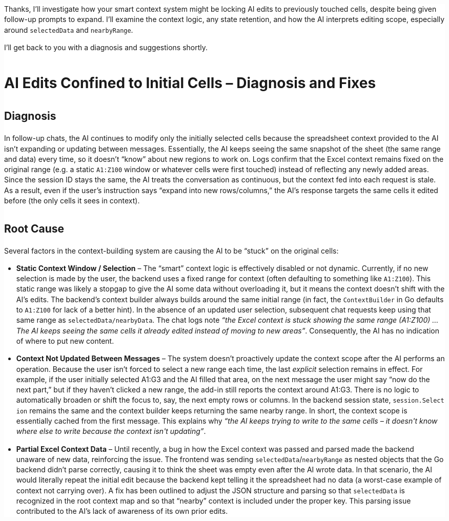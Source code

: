 Thanks, I’ll investigate how your smart context system might be locking AI edits to previously touched cells, despite being given follow-up prompts to expand. I’ll examine the context logic, any state retention, and how the AI interprets editing scope, especially around `selectedData` and `nearbyRange`.

I’ll get back to you with a diagnosis and suggestions shortly.


# AI Edits Confined to Initial Cells – Diagnosis and Fixes

## Diagnosis

In follow-up chats, the AI continues to modify only the initially selected cells because the spreadsheet context provided to the AI isn’t expanding or updating between messages. Essentially, the AI keeps seeing the same snapshot of the sheet (the same range and data) every time, so it doesn’t “know” about new regions to work on. Logs confirm that the Excel context remains fixed on the original range (e.g. a static `A1:Z100` window or whatever cells were first touched) instead of reflecting any newly added areas. Since the session ID stays the same, the AI treats the conversation as continuous, but the context fed into each request is stale. As a result, even if the user’s instruction says “expand into new rows/columns,” the AI’s response targets the same cells it edited before (the only cells it sees in context).

## Root Cause

Several factors in the context-building system are causing the AI to be “stuck” on the original cells:

* **Static Context Window / Selection** – The “smart” context logic is effectively disabled or not dynamic. Currently, if no new selection is made by the user, the backend uses a fixed range for context (often defaulting to something like `A1:Z100`). This static range was likely a stopgap to give the AI some data without overloading it, but it means the context doesn’t shift with the AI’s edits. The backend’s context builder always builds around the same initial range (in fact, the `ContextBuilder` in Go defaults to `A1:Z100` for lack of a better hint). In the absence of an updated user selection, subsequent chat requests keep using that same range as `selectedData/nearbyData`. The chat logs note *“the Excel context is stuck showing the same range (A1\:Z100) … The AI keeps seeing the same cells it already edited instead of moving to new areas”*. Consequently, the AI has no indication of where to put new content.

* **Context Not Updated Between Messages** – The system doesn’t proactively update the context scope after the AI performs an operation. Because the user isn’t forced to select a new range each time, the last *explicit* selection remains in effect. For example, if the user initially selected A1\:G3 and the AI filled that area, on the next message the user might say “now do the next part,” but if they haven’t clicked a new range, the add-in still reports the context around A1\:G3. There is no logic to automatically broaden or shift the focus to, say, the next empty rows or columns. In the backend session state, `session.Selection` remains the same and the context builder keeps returning the same nearby range. In short, the context scope is essentially cached from the first message. This explains why *“the AI keeps trying to write to the same cells – it doesn't know where else to write because the context isn't updating”*.

* **Partial Excel Context Data** – Until recently, a bug in how the Excel context was passed and parsed made the backend unaware of new data, reinforcing the issue. The frontend was sending `selectedData`/`nearbyRange` as nested objects that the Go backend didn’t parse correctly, causing it to think the sheet was empty even after the AI wrote data. In that scenario, the AI would literally repeat the initial edit because the backend kept telling it the spreadsheet had no data (a worst-case example of context not carrying over). A fix has been outlined to adjust the JSON structure and parsing so that `selectedData` is recognized in the root context map and so that “nearby” context is included under the proper key. This parsing issue contributed to the AI’s lack of awareness of its own prior edits.
